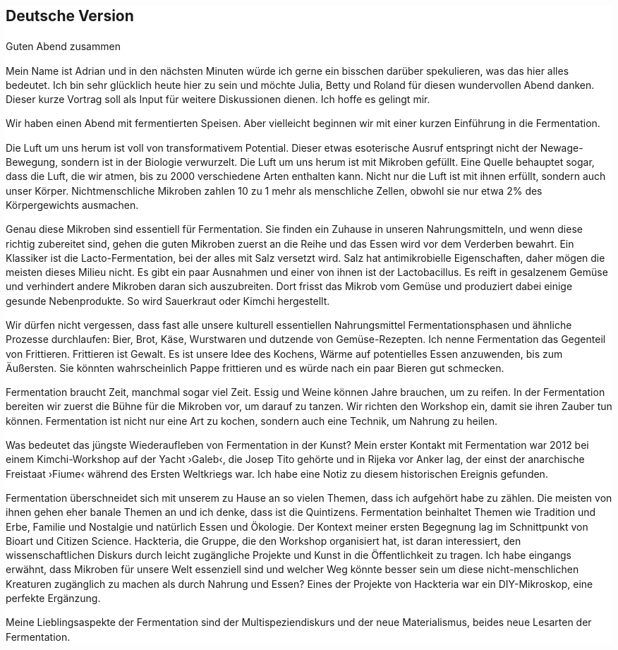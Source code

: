 ## Deutsche Version

Guten Abend zusammen

Mein Name ist Adrian und in den nächsten Minuten würde ich gerne ein bisschen darüber spekulieren, was das hier alles bedeutet. Ich bin sehr glücklich heute hier zu sein und möchte Julia, Betty und Roland für diesen wundervollen Abend danken. Dieser kurze Vortrag soll als Input für weitere Diskussionen dienen. Ich hoffe es gelingt mir.

Wir haben einen Abend mit fermentierten Speisen. Aber vielleicht beginnen wir mit einer kurzen Einführung in die Fermentation.

Die Luft um uns herum ist voll von transformativem Potential. Dieser etwas esoterische Ausruf entspringt nicht der Newage-Bewegung, sondern ist in der Biologie verwurzelt. Die Luft um uns herum ist mit Mikroben gefüllt. Eine Quelle behauptet sogar, dass die Luft, die wir atmen, bis zu 2000 verschiedene Arten enthalten kann. Nicht nur die Luft ist mit ihnen erfüllt, sondern auch unser Körper. Nichtmenschliche Mikroben zahlen 10 zu 1 mehr als menschliche Zellen, obwohl sie nur etwa 2% des Körpergewichts ausmachen.

Genau diese Mikroben sind essentiell für Fermentation. Sie finden ein Zuhause in unseren Nahrungsmitteln, und wenn diese richtig zubereitet sind, gehen die guten Mikroben zuerst an die Reihe und das Essen wird vor dem Verderben bewahrt. Ein Klassiker ist die Lacto-Fermentation, bei der alles mit Salz versetzt wird. Salz hat antimikrobielle Eigenschaften, daher mögen die meisten dieses Milieu nicht. Es gibt ein paar Ausnahmen und einer von ihnen ist der Lactobacillus. Es reift in gesalzenem Gemüse und verhindert andere Mikroben daran sich auszubreiten. Dort frisst das Mikrob vom Gemüse und produziert dabei einige gesunde Nebenprodukte. So wird Sauerkraut oder Kimchi hergestellt.

Wir dürfen nicht vergessen, dass fast alle unsere kulturell essentiellen Nahrungsmittel Fermentationsphasen und ähnliche Prozesse durchlaufen: Bier, Brot, Käse, Wurstwaren und dutzende von Gemüse-Rezepten. Ich nenne Fermentation das Gegenteil von Frittieren. Frittieren ist Gewalt. Es ist unsere Idee des Kochens, Wärme auf potentielles Essen anzuwenden, bis zum Äußersten. Sie könnten wahrscheinlich Pappe frittieren und es würde nach ein paar Bieren gut schmecken.

Fermentation braucht Zeit, manchmal sogar viel Zeit. Essig und Weine können Jahre brauchen, um zu reifen. In der Fermentation bereiten wir zuerst die Bühne für die Mikroben vor, um darauf zu tanzen. Wir richten den Workshop ein, damit sie ihren Zauber tun können. Fermentation ist nicht nur eine Art zu kochen, sondern auch eine Technik, um Nahrung zu heilen.

Was bedeutet das jüngste Wiederaufleben von Fermentation in der Kunst? Mein erster Kontakt mit Fermentation war 2012 bei einem Kimchi-Workshop auf der Yacht ›Galeb‹, die Josep Tito gehörte und in Rijeka vor Anker lag, der einst der anarchische Freistaat ›Fiume‹ während des Ersten Weltkriegs war. Ich habe eine Notiz zu diesem historischen Ereignis gefunden.

Fermentation überschneidet sich mit unserem zu Hause an so vielen Themen, dass ich aufgehört habe zu zählen. Die meisten von ihnen gehen eher banale Themen an und ich denke, dass ist die Quintizens. Fermentation beinhaltet Themen wie Tradition und Erbe, Familie und Nostalgie und natürlich Essen und Ökologie. Der Kontext meiner ersten Begegnung lag im Schnittpunkt von Bioart und Citizen Science. Hackteria, die Gruppe, die den Workshop organisiert hat, ist daran interessiert, den wissenschaftlichen Diskurs durch leicht zugängliche Projekte und Kunst in die Öffentlichkeit zu tragen. Ich habe eingangs erwähnt, dass Mikroben für unsere Welt essenziell sind und welcher Weg könnte besser sein um diese nicht-menschlichen Kreaturen zugänglich zu machen als durch Nahrung und Essen? Eines der Projekte von Hackteria war ein DIY-Mikroskop, eine perfekte Ergänzung.

Meine Lieblingsaspekte der Fermentation sind der Multispeziendiskurs und der neue Materialismus, beides neue Lesarten der Fermentation.
